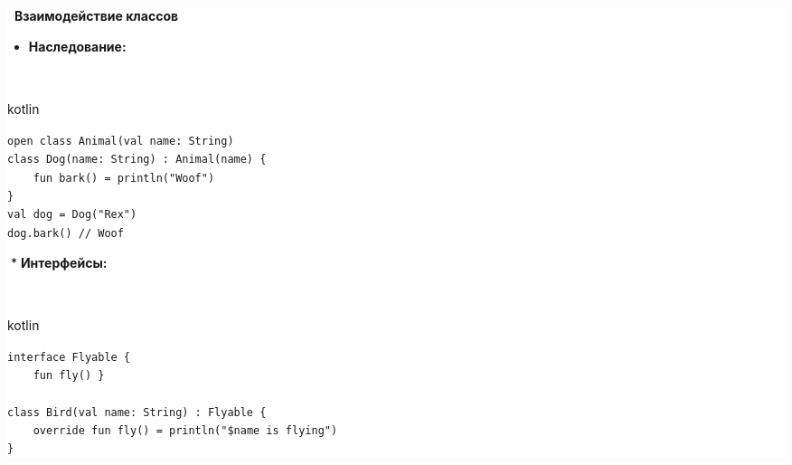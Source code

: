   
 
**Взаимодействие классов**

*   **Наследование:**

  
 

kotlin

```plaintext
open class Animal(val name: String)
class Dog(name: String) : Animal(name) {
    fun bark() = println("Woof")
}
val dog = Dog("Rex")
dog.bark() // Woof
```

  
 *   **Интерфейсы:**

  
 

kotlin

```plaintext
interface Flyable {
    fun fly() }

class Bird(val name: String) : Flyable {
    override fun fly() = println("$name is flying")
}
```

  